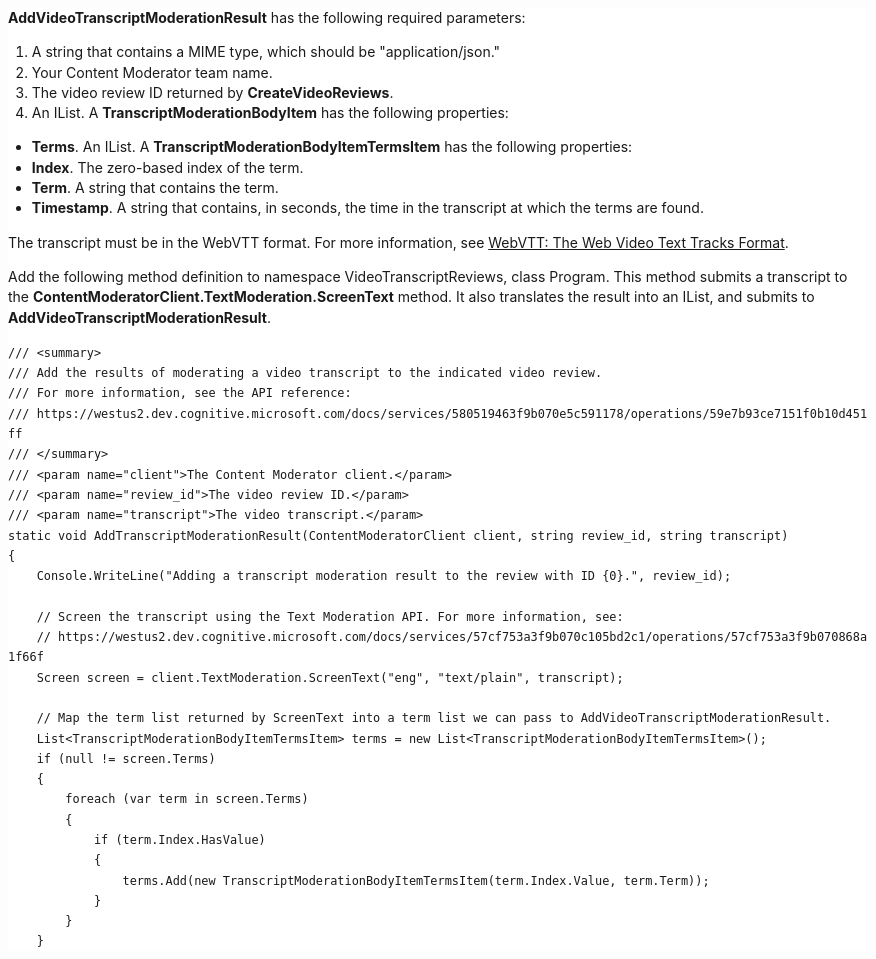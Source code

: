 **AddVideoTranscriptModerationResult** has the following required parameters:
1. A string that contains a MIME type, which should be "application/json." 
1. Your Content Moderator team name.
1. The video review ID returned by **CreateVideoReviews**.
1. An IList<TranscriptModerationBodyItem>. A **TranscriptModerationBodyItem** has the following properties:
- **Terms**. An IList<TranscriptModerationBodyItemTermsItem>. A **TranscriptModerationBodyItemTermsItem** has the following properties:
- **Index**. The zero-based index of the term.
- **Term**. A string that contains the term.
- **Timestamp**. A string that contains, in seconds, the time in the transcript at which the terms are found.

The transcript must be in the WebVTT format. For more information, see [WebVTT: The Web Video Text Tracks Format](https://www.w3.org/TR/webvtt1/).

Add the following method definition to namespace VideoTranscriptReviews, class Program. This method submits a transcript to the **ContentModeratorClient.TextModeration.ScreenText** method. It also translates the result into an IList<TranscriptModerationBodyItem>, and submits to **AddVideoTranscriptModerationResult**.

	/// <summary>
    /// Add the results of moderating a video transcript to the indicated video review.
    /// For more information, see the API reference:
    /// https://westus2.dev.cognitive.microsoft.com/docs/services/580519463f9b070e5c591178/operations/59e7b93ce7151f0b10d451ff
    /// </summary>
    /// <param name="client">The Content Moderator client.</param>
    /// <param name="review_id">The video review ID.</param>
    /// <param name="transcript">The video transcript.</param>
    static void AddTranscriptModerationResult(ContentModeratorClient client, string review_id, string transcript)
    {
    	Console.WriteLine("Adding a transcript moderation result to the review with ID {0}.", review_id);

        // Screen the transcript using the Text Moderation API. For more information, see:
        // https://westus2.dev.cognitive.microsoft.com/docs/services/57cf753a3f9b070c105bd2c1/operations/57cf753a3f9b070868a1f66f
        Screen screen = client.TextModeration.ScreenText("eng", "text/plain", transcript);

        // Map the term list returned by ScreenText into a term list we can pass to AddVideoTranscriptModerationResult.
        List<TranscriptModerationBodyItemTermsItem> terms = new List<TranscriptModerationBodyItemTermsItem>();
        if (null != screen.Terms)
        {
        	foreach (var term in screen.Terms)
            {
    	        if (term.Index.HasValue)
                {
        	        terms.Add(new TranscriptModerationBodyItemTermsItem(term.Index.Value, term.Term));
                }
            }
		}
